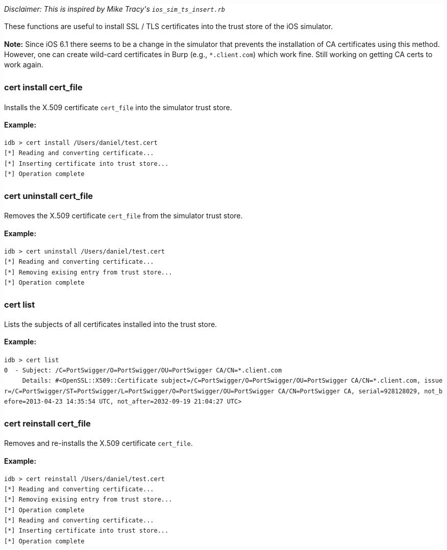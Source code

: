 *Disclaimer: This is inspired by Mike Tracy's `ios_sim_ts_insert.rb`*

These functions are useful to install SSL / TLS certificates into the trust store of the iOS simulator.

**Note:** Since iOS 6.1 there seems to be a change in the simulator that prevents the installation of CA
certificates using this method. However, one can create wild-card certificates in Burp (e.g., `*.client.com`) which
 work fine. Still working on getting CA certs to work again.


### cert install cert_file

Installs the X.509 certificate `cert_file` into the simulator trust store.

**Example:**

    idb > cert install /Users/daniel/test.cert
    [*] Reading and converting certificate...
    [*] Inserting certificate into trust store...
    [*] Operation complete


### cert uninstall cert_file

Removes the X.509 certificate `cert_file` from the simulator trust store.





**Example:**

    idb > cert uninstall /Users/daniel/test.cert
    [*] Reading and converting certificate...
    [*] Removing exising entry from trust store...
    [*] Operation complete


### cert list

Lists the subjects of all certificates installed into the trust store.

**Example:**

    idb > cert list
    0  - Subject: /C=PortSwigger/O=PortSwigger/OU=PortSwigger CA/CN=*.client.com
         Details: #<OpenSSL::X509::Certificate subject=/C=PortSwigger/O=PortSwigger/OU=PortSwigger CA/CN=*.client.com, issuer=/C=PortSwigger/ST=PortSwigger/L=PortSwigger/O=PortSwigger/OU=PortSwigger CA/CN=PortSwigger CA, serial=928128029, not_before=2013-04-23 14:35:54 UTC, not_after=2032-09-19 21:04:27 UTC>

###  cert reinstall cert_file

Removes and re-installs the X.509 certificate `cert_file`.

**Example:**

    idb > cert reinstall /Users/daniel/test.cert
    [*] Reading and converting certificate...
    [*] Removing exising entry from trust store...
    [*] Operation complete
    [*] Reading and converting certificate...
    [*] Inserting certificate into trust store...
    [*] Operation complete
